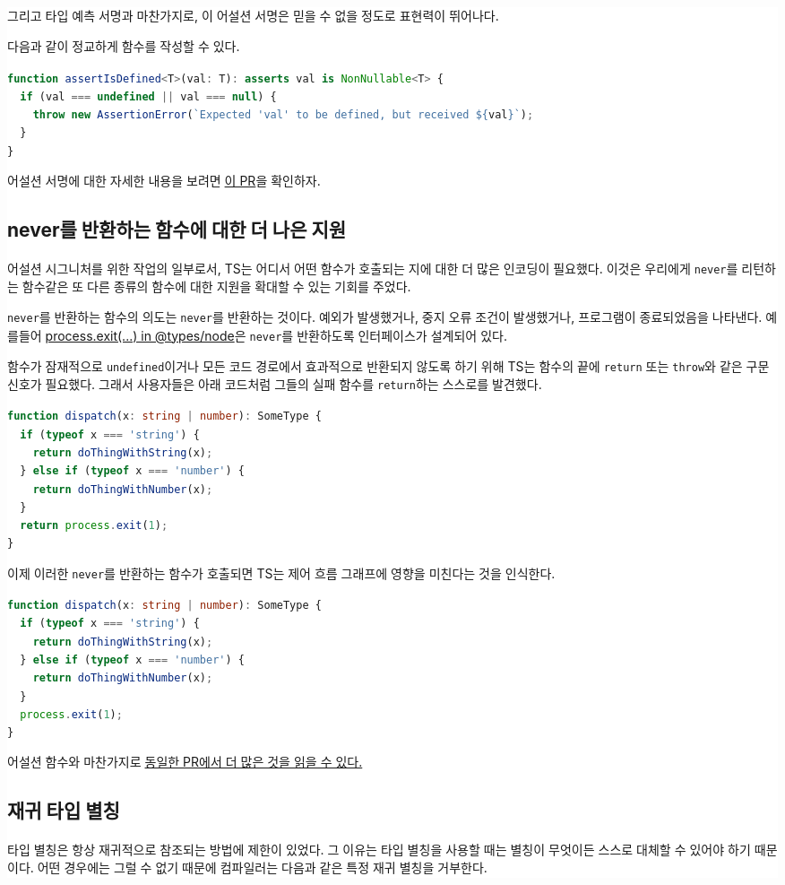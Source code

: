 그리고 타입 예측 서명과 마찬가지로, 이 어설션 서명은 믿을 수 없을 정도로 표현력이 뛰어나다.

다음과 같이 정교하게 함수를 작성할 수 있다.

```ts
function assertIsDefined<T>(val: T): asserts val is NonNullable<T> {
  if (val === undefined || val === null) {
    throw new AssertionError(`Expected 'val' to be defined, but received ${val}`);
  }
}
```

어설션 서명에 대한 자세한 내용을 보려면 [이 PR](https://github.com/microsoft/TypeScript/pull/32695)을 확인하자.

## never를 반환하는 함수에 대한 더 나은 지원

어설션 시그니처를 위한 작업의 일부로서, TS는 어디서 어떤 함수가 호출되는 지에 대한 더 많은 인코딩이 필요했다. 이것은 우리에게 `never`를 리턴하는 함수같은 또 다른 종류의 함수에 대한 지원을 확대할 수 있는 기회를 주었다.

`never`를 반환하는 함수의 의도는 `never`를 반환하는 것이다. 예외가 발생했거나, 중지 오류 조건이 발생했거나, 프로그램이 종료되었음을 나타낸다. 예를들어 [process.exit(...) in @types/node](https://github.com/DefinitelyTyped/DefinitelyTyped/blob/5299d372a220584e75a031c13b3d555607af13f8/types/node/globals.d.ts#l874)은 `never`를 반환하도록 인터페이스가 설계되어 있다.

함수가 잠재적으로 `undefined`이거나 모든 코드 경로에서 효과적으로 반환되지 않도록 하기 위해 TS는 함수의 끝에 `return` 또는 `throw`와 같은 구문신호가 필요했다. 그래서 사용자들은 아래 코드처럼 그들의 실패 함수를 `return`하는 스스로를 발견했다.

```ts
function dispatch(x: string | number): SomeType {
  if (typeof x === 'string') {
    return doThingWithString(x);
  } else if (typeof x === 'number') {
    return doThingWithNumber(x);
  }
  return process.exit(1);
}
```

이제 이러한 `never`를 반환하는 함수가 호출되면 TS는 제어 흐름 그래프에 영향을 미친다는 것을 인식한다.

```ts
function dispatch(x: string | number): SomeType {
  if (typeof x === 'string') {
    return doThingWithString(x);
  } else if (typeof x === 'number') {
    return doThingWithNumber(x);
  }
  process.exit(1);
}
```

어설션 함수와 마찬가지로 [동일한 PR에서 더 많은 것을 읽을 수 있다.](https://github.com/microsoft/TypeScript/pull/32695)

## 재귀 타입 별칭

타입 별칭은 항상 재귀적으로 참조되는 방법에 제한이 있었다. 그 이유는 타입 별칭을 사용할 때는 별칭이 무엇이든 스스로 대체할 수 있어야 하기 때문이다. 어떤 경우에는 그럴 수 없기 때문에 컴파일러는 다음과 같은 특정 재귀 별칭을 거부한다.

